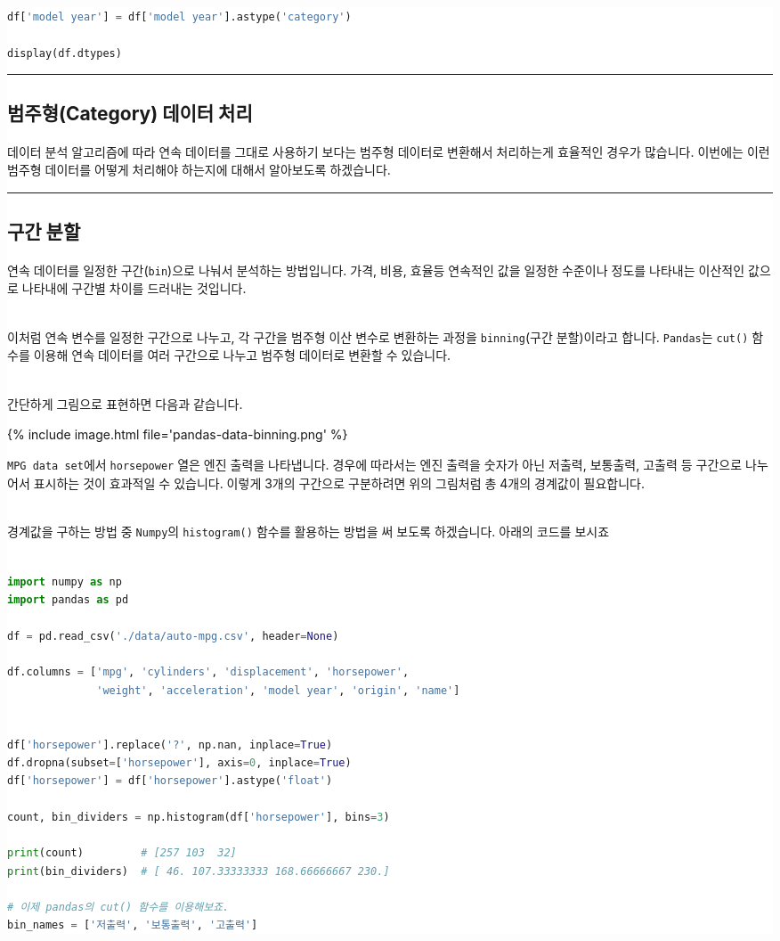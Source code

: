 ~~~python
df['model year'] = df['model year'].astype('category')

display(df.dtypes)

~~~

---

## 범주형(Category) 데이터 처리

데이터 분석 알고리즘에 따라 연속 데이터를 그대로 사용하기 보다는 범주형 데이터로
변환해서 처리하는게 효율적인 경우가 많습니다. 이번에는 이런 범주형 데이터를
어떻게 처리해야 하는지에 대해서 알아보도록 하겠습니다.

---

## 구간 분할

연속 데이터를 일정한 구간(`bin`)으로 나눠서 분석하는 방법입니다. 가격, 비용, 효율등
연속적인 값을 일정한 수준이나 정도를 나타내는 이산적인 값으로 나타내에 구간별 차이를
드러내는 것입니다.
<br><br>

이처럼 연속 변수를 일정한 구간으로 나누고, 각 구간을 범주형 이산 변수로 변환하는 과정을
`binning`(구간 분할)이라고 합니다. `Pandas`는 `cut()` 함수를 이용해 연속 데이터를
여러 구간으로 나누고 범주형 데이터로 변환할 수 있습니다.
<br><br>

간단하게 그림으로 표현하면 다음과 같습니다.

{% include image.html
file='pandas-data-binning.png'
%}

`MPG data set`에서 `horsepower` 열은 엔진 출력을 나타냅니다. 경우에 따라서는
엔진 출력을 숫자가 아닌 저출력, 보통출력, 고출력 등 구간으로 나누어서 표시하는 것이
효과적일 수 있습니다. 이렇게 3개의 구간으로 구분하려면 위의 그림처럼 총 4개의 경계값이
필요합니다.
<br><br>

경계값을 구하는 방법 중 `Numpy`의 `histogram()` 함수를 활용하는 방법을 써 보도록
하겠습니다. 아래의 코드를 보시죠

~~~python

import numpy as np
import pandas as pd

df = pd.read_csv('./data/auto-mpg.csv', header=None)

df.columns = ['mpg', 'cylinders', 'displacement', 'horsepower',
              'weight', 'acceleration', 'model year', 'origin', 'name']


df['horsepower'].replace('?', np.nan, inplace=True)
df.dropna(subset=['horsepower'], axis=0, inplace=True)
df['horsepower'] = df['horsepower'].astype('float')

count, bin_dividers = np.histogram(df['horsepower'], bins=3)

print(count)         # [257 103  32]
print(bin_dividers)  # [ 46. 107.33333333 168.66666667 230.] 

# 이제 pandas의 cut() 함수를 이용해보죠.
bin_names = ['저출력', '보통출력', '고출력']

~~~